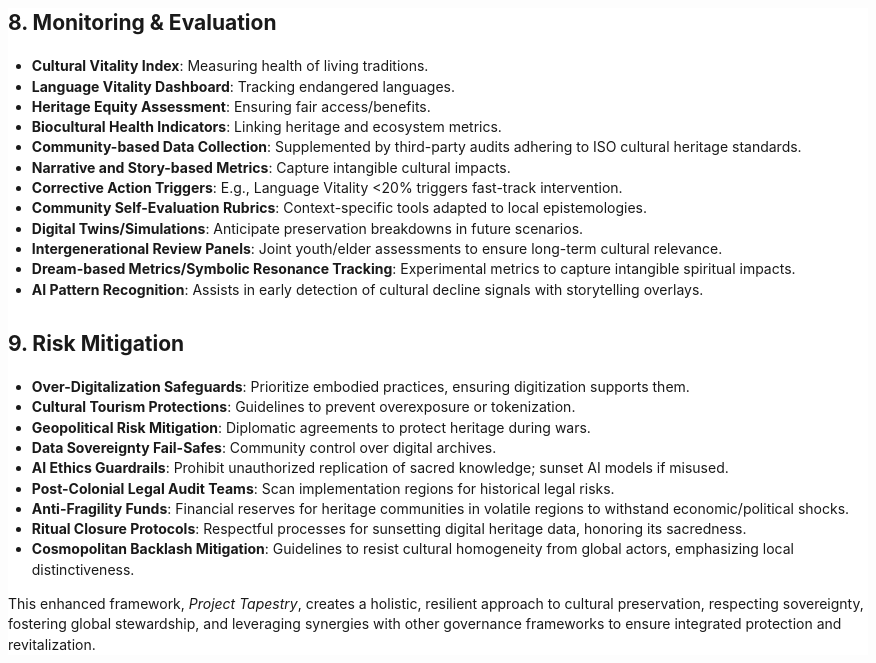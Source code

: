 ## 8. Monitoring & Evaluation

- **Cultural Vitality Index**: Measuring health of living traditions.
- **Language Vitality Dashboard**: Tracking endangered languages.
- **Heritage Equity Assessment**: Ensuring fair access/benefits.
- **Biocultural Health Indicators**: Linking heritage and ecosystem metrics.
- **Community-based Data Collection**: Supplemented by third-party audits adhering to ISO cultural heritage standards.
- **Narrative and Story-based Metrics**: Capture intangible cultural impacts.
- **Corrective Action Triggers**: E.g., Language Vitality <20% triggers fast-track intervention.
- **Community Self-Evaluation Rubrics**: Context-specific tools adapted to local epistemologies.
- **Digital Twins/Simulations**: Anticipate preservation breakdowns in future scenarios.
- **Intergenerational Review Panels**: Joint youth/elder assessments to ensure long-term cultural relevance.
- **Dream-based Metrics/Symbolic Resonance Tracking**: Experimental metrics to capture intangible spiritual impacts.
- **AI Pattern Recognition**: Assists in early detection of cultural decline signals with storytelling overlays.

## 9. Risk Mitigation

- **Over-Digitalization Safeguards**: Prioritize embodied practices, ensuring digitization supports them.
- **Cultural Tourism Protections**: Guidelines to prevent overexposure or tokenization.
- **Geopolitical Risk Mitigation**: Diplomatic agreements to protect heritage during wars.
- **Data Sovereignty Fail-Safes**: Community control over digital archives.
- **AI Ethics Guardrails**: Prohibit unauthorized replication of sacred knowledge; sunset AI models if misused.
- **Post-Colonial Legal Audit Teams**: Scan implementation regions for historical legal risks.
- **Anti-Fragility Funds**: Financial reserves for heritage communities in volatile regions to withstand economic/political shocks.
- **Ritual Closure Protocols**: Respectful processes for sunsetting digital heritage data, honoring its sacredness.
- **Cosmopolitan Backlash Mitigation**: Guidelines to resist cultural homogeneity from global actors, emphasizing local distinctiveness.

This enhanced framework, *Project Tapestry*, creates a holistic, resilient approach to cultural preservation, respecting sovereignty, fostering global stewardship, and leveraging synergies with other governance frameworks to ensure integrated protection and revitalization.